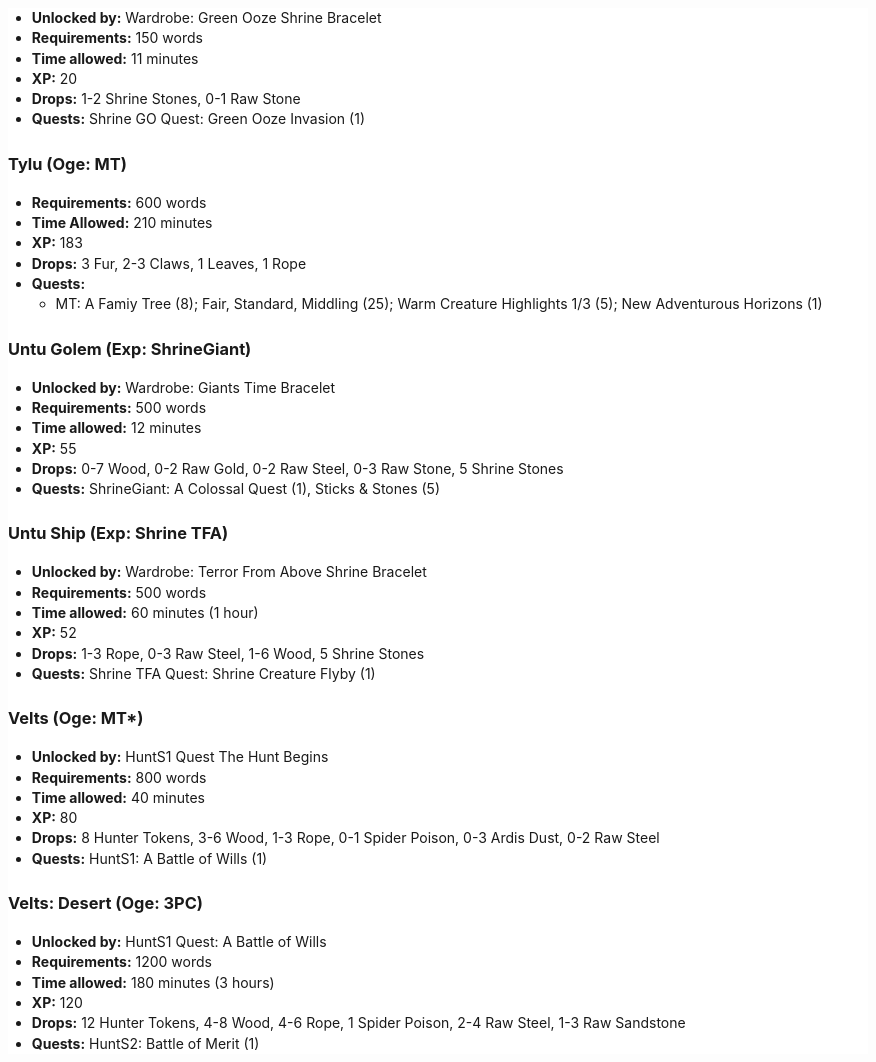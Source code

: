 - **Unlocked by:** Wardrobe: Green Ooze Shrine Bracelet
- **Requirements:** 150 words
- **Time allowed:** 11 minutes
- **XP:** 20
- **Drops:** 1-2 Shrine Stones, 0-1 Raw Stone
- **Quests:** Shrine GO Quest: Green Ooze Invasion (1)

### Tylu (Oge: MT)

- **Requirements:** 600 words
- **Time Allowed:** 210 minutes
- **XP:** 183
- **Drops:** 3 Fur, 2-3 Claws, 1 Leaves, 1 Rope
- **Quests:**
  - MT: A Famiy Tree (8); Fair, Standard, Middling (25); Warm Creature Highlights 1/3 (5); New Adventurous Horizons (1)

### Untu Golem (Exp: ShrineGiant)

- **Unlocked by:** Wardrobe: Giants Time Bracelet
- **Requirements:** 500 words
- **Time allowed:** 12 minutes
- **XP:** 55
- **Drops:** 0-7 Wood, 0-2 Raw Gold, 0-2 Raw Steel, 0-3 Raw Stone, 5 Shrine Stones
- **Quests:** ShrineGiant: A Colossal Quest (1), Sticks & Stones (5)

### Untu Ship (Exp: Shrine TFA)

- **Unlocked by:** Wardrobe: Terror From Above Shrine Bracelet
- **Requirements:** 500 words
- **Time allowed:** 60 minutes (1 hour)
- **XP:** 52
- **Drops:** 1-3 Rope, 0-3 Raw Steel, 1-6 Wood, 5 Shrine Stones
- **Quests:** Shrine TFA Quest: Shrine Creature Flyby (1)

### Velts (Oge: MT*)

- **Unlocked by:** HuntS1 Quest The Hunt Begins
- **Requirements:** 800 words
- **Time allowed:** 40 minutes
- **XP:** 80
- **Drops:** 8 Hunter Tokens, 3-6 Wood, 1-3 Rope, 0-1 Spider Poison, 0-3 Ardis Dust, 0-2 Raw Steel
- **Quests:** HuntS1: A Battle of Wills (1)

### Velts: Desert (Oge: 3PC)

- **Unlocked by:** HuntS1 Quest: A Battle of Wills
- **Requirements:** 1200 words
- **Time allowed:** 180 minutes (3 hours)
- **XP:** 120
- **Drops:** 12 Hunter Tokens, 4-8 Wood, 4-6 Rope, 1 Spider Poison, 2-4 Raw Steel, 1-3 Raw Sandstone
- **Quests:** HuntS2: Battle of Merit (1)
